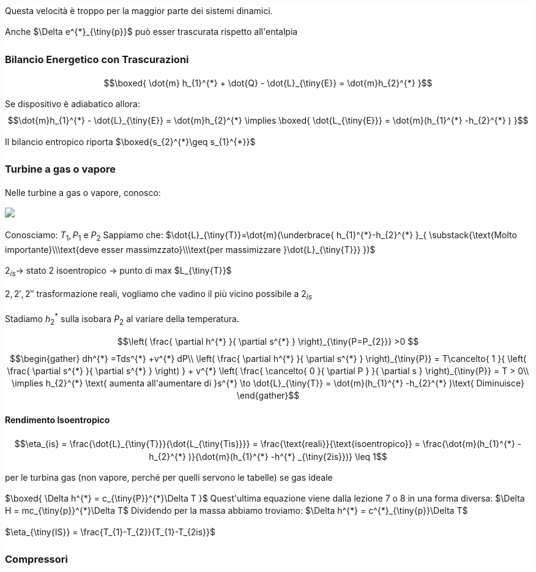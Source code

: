 Questa velocità è troppo per la maggior parte dei sistemi dinamici.

Anche $\Delta e^{*}_{\tiny{p}}$ può esser trascurata rispetto all'entalpia

### Bilancio Energetico con Trascurazioni

$$\boxed{ \dot{m} h_{1}^{*} + \dot{Q} - \dot{L}_{\tiny{E}} = \dot{m}h_{2}^{*} }$$

Se dispositivo è adiabatico allora:
$$\dot{m}h_{1}^{*}  - \dot{L}_{\tiny{E}} = \dot{m}h_{2}^{*} \implies  \boxed{ \dot{L_{\tiny{E}}} = \dot{m}(h_{1}^{*} -h_{2}^{*} ) }$$

Il bilancio entropico riporta $\boxed{s_{2}^{*}\geq s_{1}^{*}}$

### Turbine a gas o vapore

Nelle turbine a gas o vapore, conosco:

![](Pasted%20image%2020231022223146.png)

Conosciamo:
$T_{1},P_{1}$ e $P_{2}$
Sappiamo che:
$\dot{L}_{\tiny{T}}=\dot{m}(\underbrace{ h_{1}^{*}-h_{2}^{*} }_{ \substack{\text{Molto importante}\\\text{deve esser massimzzato}\\\text{per massimizzare }\dot{L}_{\tiny{T}}} })$

2$_{is} \to$ stato 2 isoentropico $\to$ punto di max $L_{\tiny{T}}$

$2,2',2''$ trasformazione reali, vogliamo che vadino il più vicino possibile a 2$_{is}$

Stadiamo $h_{2}^{*}$ sulla isobara $P_{2}$ al variare della temperatura.

$$\left( \frac{ \partial h^{*}  }{ \partial s^{*}  }  \right)_{\tiny{P=P_{2}}} >0 $$
$$\begin{gather}
dh^{*} =Tds^{*} +v^{*} dP\\
\left( \frac{ \partial h^{*}  }{ \partial s^{*}  }  \right)_{\tiny{P}} = T\cancelto{ 1 }{ \left( \frac{ \partial s^{*}  }{ \partial s^{*}  }  \right) } + v^{*}  \left( \frac{ \cancelto{ 0 }{ \partial P } }{ \partial s }  \right)_{\tiny{P}} = T > 0\\
\implies h_{2}^{*} \text{ aumenta all'aumentare di }s^{*}  \to \dot{L}_{\tiny{T}} = \dot{m}(h_{1}^{*} -h_{2}^{*} )\text{ Diminuisce}
\end{gather}$$

#### Rendimento Isoentropico

$$\eta_{is} = \frac{\dot{L}_{\tiny{T}}}{\dot{L_{\tiny{Tis}}}} = \frac{\text{reali}}{\text{isoentropico}} = \frac{\dot{m}(h_{1}^{*} -h_{2}^{*} )}{\dot{m}(h_{1}^{*} -h^{*} _{\tiny{2is}})} \leq 1$$

per le turbina gas (non vapore, perché per quelli servono le tabelle) se gas ideale

$\boxed{ \Delta h^{*} = c_{\tiny{P}}^{*}\Delta T }$
Quest'ultima equazione viene dalla lezione 7 o 8 in una forma diversa: $\Delta H = mc_{\tiny{p}}^{*}\Delta T$
Dividendo per la massa abbiamo troviamo: $\Delta h^{*} = c^{*}_{\tiny{p}}\Delta T$

$\eta_{\tiny{IS}} = \frac{T_{1}-T_{2}}{T_{1}-T_{2is}}$

### Compressori
